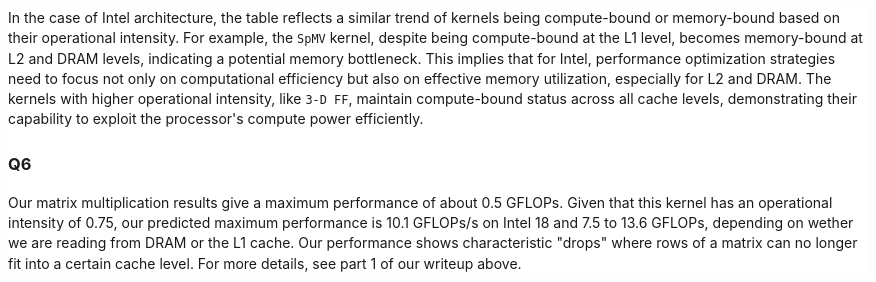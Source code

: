 In the case of Intel architecture, the table reflects a similar trend of kernels being compute-bound or memory-bound based on their operational intensity. For example, the `SpMV` kernel, despite being compute-bound at the L1 level, becomes memory-bound at L2 and DRAM levels, indicating a potential memory bottleneck. This implies that for Intel, performance optimization strategies need to focus not only on computational efficiency but also on effective memory utilization, especially for L2 and DRAM. The kernels with higher operational intensity, like `3-D FF`, maintain compute-bound status across all cache levels, demonstrating their capability to exploit the processor's compute power efficiently.

### Q6
Our matrix multiplication results give a maximum performance of about 0.5 GFLOPs. Given that this kernel has an operational intensity
of 0.75, our predicted maximum performance is 10.1 GFLOPs/s on Intel 18 and 7.5 to 13.6 GFLOPs, depending on wether we are reading from DRAM
or the L1 cache. Our performance shows characteristic "drops" where rows of a matrix can no longer fit into a certain cache level. For more details,
see part 1 of our writeup above. 
